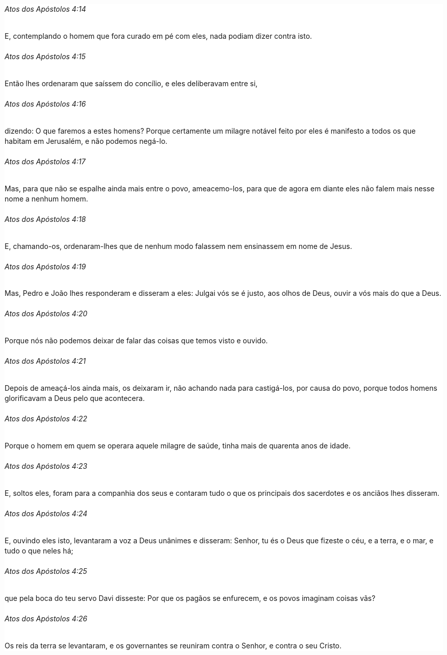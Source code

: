 ###### Atos dos Apóstolos 4:14

E, contemplando o homem que fora curado em pé com eles, nada podiam dizer contra isto.

###### Atos dos Apóstolos 4:15

Então lhes ordenaram que saíssem do concílio, e eles deliberavam entre si,

###### Atos dos Apóstolos 4:16

dizendo: O que faremos a estes homens? Porque certamente um milagre notável feito por eles é manifesto a todos os que habitam em Jerusalém, e não podemos negá-lo.

###### Atos dos Apóstolos 4:17

Mas, para que não se espalhe ainda mais entre o povo, ameacemo-los, para que de agora em diante eles não falem mais nesse nome a nenhum homem.

###### Atos dos Apóstolos 4:18

E, chamando-os, ordenaram-lhes que de nenhum modo falassem nem ensinassem em nome de Jesus.

###### Atos dos Apóstolos 4:19

Mas, Pedro e João lhes responderam e disseram a eles: Julgai vós se é justo, aos olhos de Deus, ouvir a vós mais do que a Deus.

###### Atos dos Apóstolos 4:20

Porque nós não podemos deixar de falar das coisas que temos visto e ouvido.

###### Atos dos Apóstolos 4:21

Depois de ameaçá-los ainda mais, os deixaram ir, não achando nada para castigá-los, por causa do povo, porque todos homens glorificavam a Deus pelo que acontecera.

###### Atos dos Apóstolos 4:22

Porque o homem em quem se operara aquele milagre de saúde, tinha mais de quarenta anos de idade.

###### Atos dos Apóstolos 4:23

E, soltos eles, foram para a companhia dos seus e contaram tudo o que os principais dos sacerdotes e os anciãos lhes disseram.

###### Atos dos Apóstolos 4:24

E, ouvindo eles isto, levantaram a voz a Deus unânimes e disseram: Senhor, tu és o Deus que fizeste o céu, e a terra, e o mar, e tudo o que neles há;

###### Atos dos Apóstolos 4:25

que pela boca do teu servo Davi disseste: Por que os pagãos se enfurecem, e os povos imaginam coisas vãs?

###### Atos dos Apóstolos 4:26

Os reis da terra se levantaram, e os governantes se reuniram contra o Senhor, e contra o seu Cristo.
